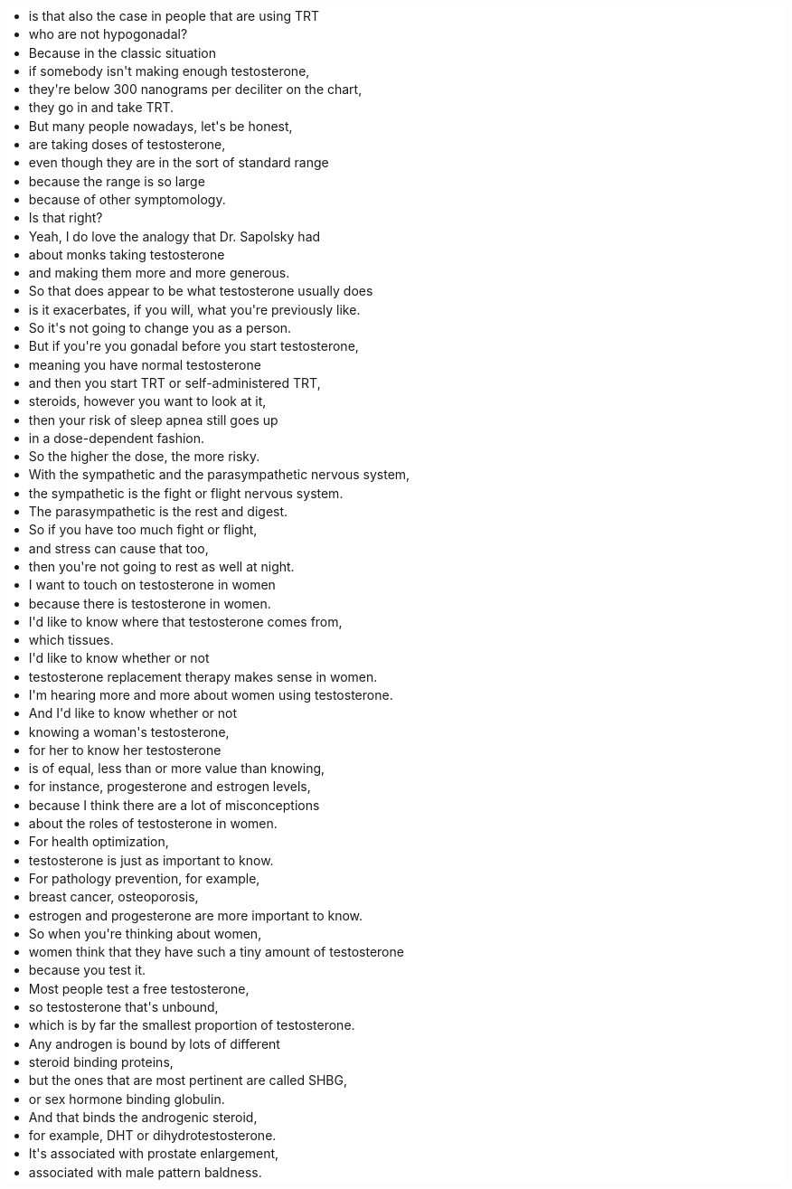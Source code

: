 *  is that also the case in people that are using TRT
*  who are not hypogonadal?
*  Because in the classic situation
*  if somebody isn't making enough testosterone,
*  they're below 300 nanograms per deciliter on the chart,
*  they go in and take TRT.
*  But many people nowadays, let's be honest,
*  are taking doses of testosterone,
*  even though they are in the sort of standard range
*  because the range is so large
*  because of other symptomology.
*  Is that right?
*  Yeah, I do love the analogy that Dr. Sapolsky had
*  about monks taking testosterone
*  and making them more and more generous.
*  So that does appear to be what testosterone usually does
*  is it exacerbates, if you will, what you're previously like.
*  So it's not going to change you as a person.
*  But if you're you gonadal before you start testosterone,
*  meaning you have normal testosterone
*  and then you start TRT or self-administered TRT,
*  steroids, however you want to look at it,
*  then your risk of sleep apnea still goes up
*  in a dose-dependent fashion.
*  So the higher the dose, the more risky.
*  With the sympathetic and the parasympathetic nervous system,
*  the sympathetic is the fight or flight nervous system.
*  The parasympathetic is the rest and digest.
*  So if you have too much fight or flight,
*  and stress can cause that too,
*  then you're not going to rest as well at night.
*  I want to touch on testosterone in women
*  because there is testosterone in women.
*  I'd like to know where that testosterone comes from,
*  which tissues.
*  I'd like to know whether or not
*  testosterone replacement therapy makes sense in women.
*  I'm hearing more and more about women using testosterone.
*  And I'd like to know whether or not
*  knowing a woman's testosterone,
*  for her to know her testosterone
*  is of equal, less than or more value than knowing,
*  for instance, progesterone and estrogen levels,
*  because I think there are a lot of misconceptions
*  about the roles of testosterone in women.
*  For health optimization,
*  testosterone is just as important to know.
*  For pathology prevention, for example,
*  breast cancer, osteoporosis,
*  estrogen and progesterone are more important to know.
*  So when you're thinking about women,
*  women think that they have such a tiny amount of testosterone
*  because you test it.
*  Most people test a free testosterone,
*  so testosterone that's unbound,
*  which is by far the smallest proportion of testosterone.
*  Any androgen is bound by lots of different
*  steroid binding proteins,
*  but the ones that are most pertinent are called SHBG,
*  or sex hormone binding globulin.
*  And that binds the androgenic steroid,
*  for example, DHT or dihydrotestosterone.
*  It's associated with prostate enlargement,
*  associated with male pattern baldness.